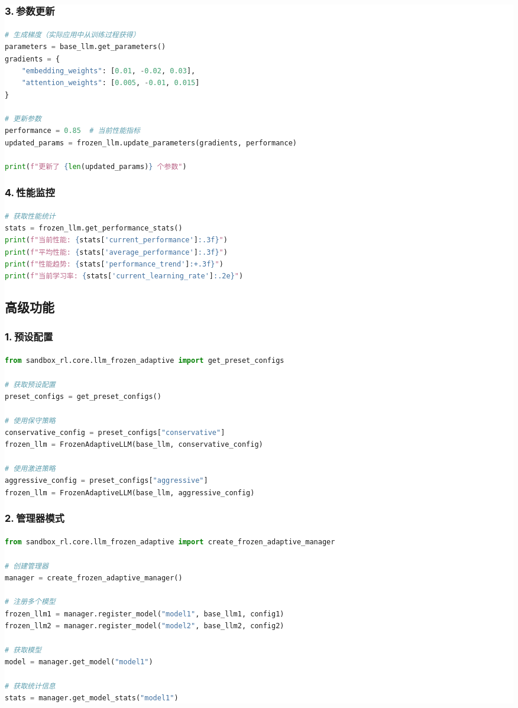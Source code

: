 ### 3. 参数更新

```python
# 生成梯度（实际应用中从训练过程获得）
parameters = base_llm.get_parameters()
gradients = {
    "embedding_weights": [0.01, -0.02, 0.03],
    "attention_weights": [0.005, -0.01, 0.015]
}

# 更新参数
performance = 0.85  # 当前性能指标
updated_params = frozen_llm.update_parameters(gradients, performance)

print(f"更新了 {len(updated_params)} 个参数")
```

### 4. 性能监控

```python
# 获取性能统计
stats = frozen_llm.get_performance_stats()
print(f"当前性能: {stats['current_performance']:.3f}")
print(f"平均性能: {stats['average_performance']:.3f}")
print(f"性能趋势: {stats['performance_trend']:+.3f}")
print(f"当前学习率: {stats['current_learning_rate']:.2e}")
```

## 高级功能

### 1. 预设配置

```python
from sandbox_rl.core.llm_frozen_adaptive import get_preset_configs

# 获取预设配置
preset_configs = get_preset_configs()

# 使用保守策略
conservative_config = preset_configs["conservative"]
frozen_llm = FrozenAdaptiveLLM(base_llm, conservative_config)

# 使用激进策略
aggressive_config = preset_configs["aggressive"]
frozen_llm = FrozenAdaptiveLLM(base_llm, aggressive_config)
```

### 2. 管理器模式

```python
from sandbox_rl.core.llm_frozen_adaptive import create_frozen_adaptive_manager

# 创建管理器
manager = create_frozen_adaptive_manager()

# 注册多个模型
frozen_llm1 = manager.register_model("model1", base_llm1, config1)
frozen_llm2 = manager.register_model("model2", base_llm2, config2)

# 获取模型
model = manager.get_model("model1")

# 获取统计信息
stats = manager.get_model_stats("model1")
```